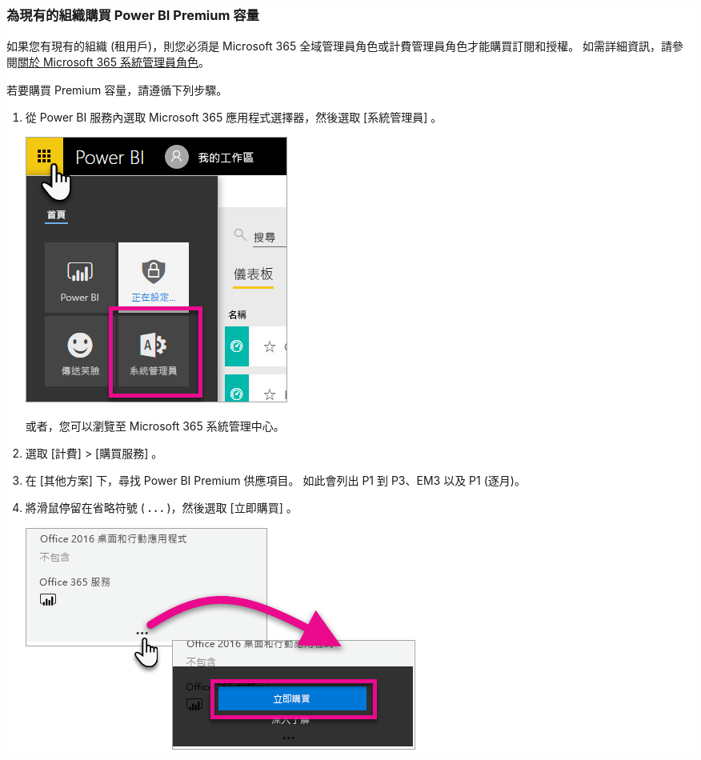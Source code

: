 ### <a name="purchase-a-power-bi-premium-capacity-for-an-existing-organization"></a>為現有的組織購買 Power BI Premium 容量

如果您有現有的組織 (租用戶)，則您必須是 Microsoft 365 全域管理員角色或計費管理員角色才能購買訂閱和授權。 如需詳細資訊，請參閱[關於 Microsoft 365 系統管理員角色](https://support.office.com/article/About-Office-365-admin-roles-da585eea-f576-4f55-a1e0-87090b6aaa9d)。

若要購買 Premium 容量，請遵循下列步驟。

1. 從 Power BI 服務內選取 Microsoft 365 應用程式選擇器，然後選取 [系統管理員]  。

    ![Microsoft 365 應用程式選擇器](media/service-admin-premium-purchase/o365-app-picker.png)

    或者，您可以瀏覽至 Microsoft 365 系統管理中心。

1. 選取 [計費]   > [購買服務]  。

1. 在 [其他方案]  下，尋找 Power BI Premium 供應項目。 如此會列出 P1 到 P3、EM3 以及 P1 (逐月)。

1. 將滑鼠停留在省略符號 ( **. . .** )，然後選取 [立即購買]  。

    ![立即購買](media/service-admin-premium-purchase/premium-purchase.png)
